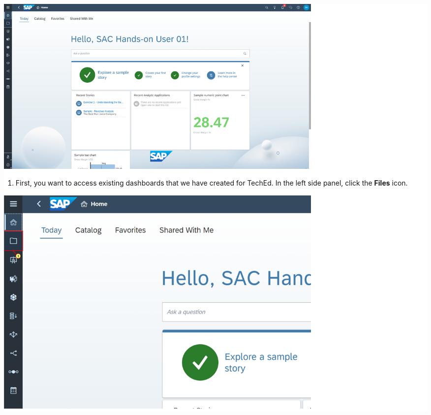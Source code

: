 <p><img src="./gs_media/media/image1.png"
style="width:6.5in;height:3.48889in" alt="image" /></p>
<ol type="1">
<li><p>First, you want to access existing dashboards that we have
created for TechEd. In the left side panel, click
the <strong>Files</strong> icon.</p></li>
</ol>
<p><img src="./gs_media/media/image2.png"
style="width:6.5in;height:4.51319in" alt="image" /></p>
<ol start="2" type="1">